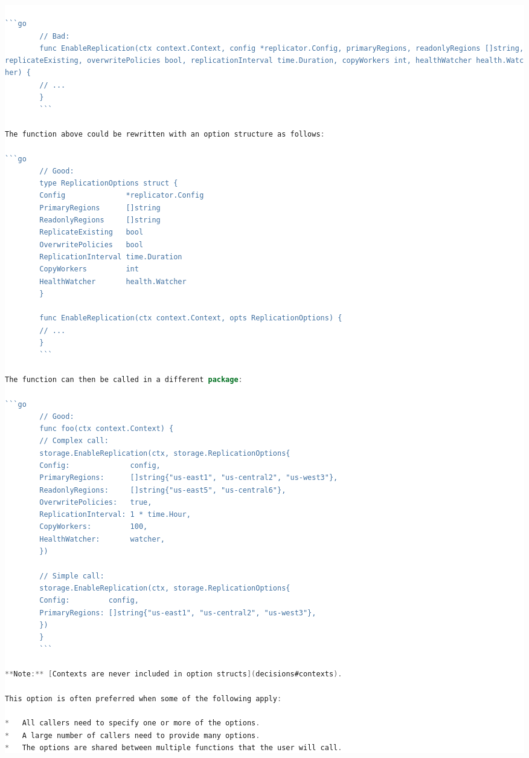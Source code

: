 ```go

```go
		// Bad:
		func EnableReplication(ctx context.Context, config *replicator.Config, primaryRegions, readonlyRegions []string, replicateExisting, overwritePolicies bool, replicationInterval time.Duration, copyWorkers int, healthWatcher health.Watcher) {
		// ...
		}
		```

The function above could be rewritten with an option structure as follows:

```go
		// Good:
		type ReplicationOptions struct {
		Config              *replicator.Config
		PrimaryRegions      []string
		ReadonlyRegions     []string
		ReplicateExisting   bool
		OverwritePolicies   bool
		ReplicationInterval time.Duration
		CopyWorkers         int
		HealthWatcher       health.Watcher
		}

		func EnableReplication(ctx context.Context, opts ReplicationOptions) {
		// ...
		}
		```

The function can then be called in a different package:

```go
		// Good:
		func foo(ctx context.Context) {
		// Complex call:
		storage.EnableReplication(ctx, storage.ReplicationOptions{
		Config:              config,
		PrimaryRegions:      []string{"us-east1", "us-central2", "us-west3"},
		ReadonlyRegions:     []string{"us-east5", "us-central6"},
		OverwritePolicies:   true,
		ReplicationInterval: 1 * time.Hour,
		CopyWorkers:         100,
		HealthWatcher:       watcher,
		})

		// Simple call:
		storage.EnableReplication(ctx, storage.ReplicationOptions{
		Config:         config,
		PrimaryRegions: []string{"us-east1", "us-central2", "us-west3"},
		})
		}
		```

**Note:** [Contexts are never included in option structs](decisions#contexts).

This option is often preferred when some of the following apply:

*   All callers need to specify one or more of the options.
*   A large number of callers need to provide many options.
*   The options are shared between multiple functions that the user will call.


```